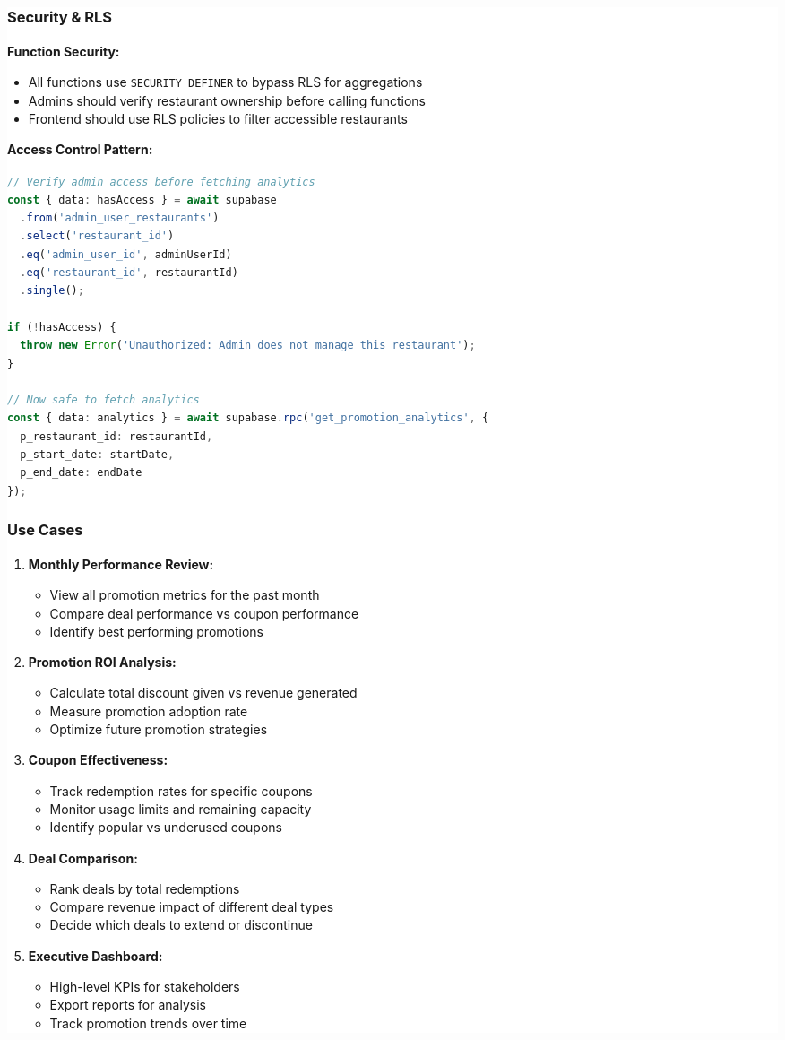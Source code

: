 ### Security & RLS

**Function Security:**
- All functions use `SECURITY DEFINER` to bypass RLS for aggregations
- Admins should verify restaurant ownership before calling functions
- Frontend should use RLS policies to filter accessible restaurants

**Access Control Pattern:**
```typescript
// Verify admin access before fetching analytics
const { data: hasAccess } = await supabase
  .from('admin_user_restaurants')
  .select('restaurant_id')
  .eq('admin_user_id', adminUserId)
  .eq('restaurant_id', restaurantId)
  .single();

if (!hasAccess) {
  throw new Error('Unauthorized: Admin does not manage this restaurant');
}

// Now safe to fetch analytics
const { data: analytics } = await supabase.rpc('get_promotion_analytics', {
  p_restaurant_id: restaurantId,
  p_start_date: startDate,
  p_end_date: endDate
});
```

### Use Cases

1. **Monthly Performance Review:**
   - View all promotion metrics for the past month
   - Compare deal performance vs coupon performance
   - Identify best performing promotions

2. **Promotion ROI Analysis:**
   - Calculate total discount given vs revenue generated
   - Measure promotion adoption rate
   - Optimize future promotion strategies

3. **Coupon Effectiveness:**
   - Track redemption rates for specific coupons
   - Monitor usage limits and remaining capacity
   - Identify popular vs underused coupons

4. **Deal Comparison:**
   - Rank deals by total redemptions
   - Compare revenue impact of different deal types
   - Decide which deals to extend or discontinue

5. **Executive Dashboard:**
   - High-level KPIs for stakeholders
   - Export reports for analysis
   - Track promotion trends over time
